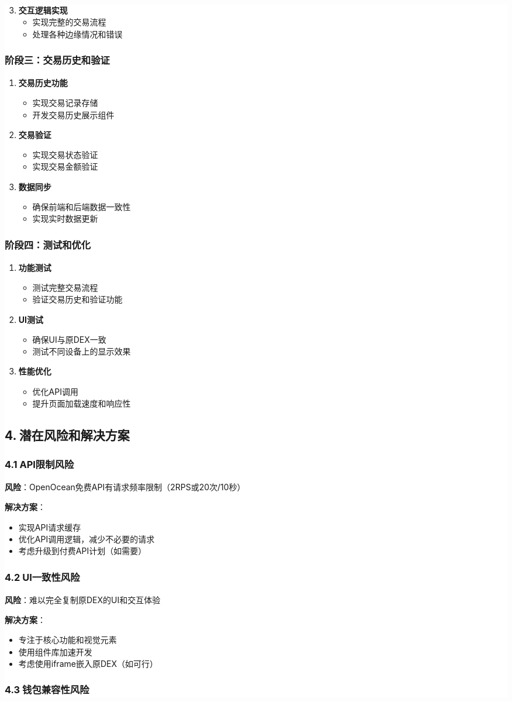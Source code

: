 3. **交互逻辑实现**
   - 实现完整的交易流程
   - 处理各种边缘情况和错误

### 阶段三：交易历史和验证 

1. **交易历史功能**
   - 实现交易记录存储
   - 开发交易历史展示组件

2. **交易验证**
   - 实现交易状态验证
   - 实现交易金额验证

3. **数据同步**
   - 确保前端和后端数据一致性
   - 实现实时数据更新

### 阶段四：测试和优化 

1. **功能测试**
   - 测试完整交易流程
   - 验证交易历史和验证功能

2. **UI测试**
   - 确保UI与原DEX一致
   - 测试不同设备上的显示效果

3. **性能优化**
   - 优化API调用
   - 提升页面加载速度和响应性

## 4. 潜在风险和解决方案

### 4.1 API限制风险

**风险**：OpenOcean免费API有请求频率限制（2RPS或20次/10秒）

**解决方案**：
- 实现API请求缓存
- 优化API调用逻辑，减少不必要的请求
- 考虑升级到付费API计划（如需要）

### 4.2 UI一致性风险

**风险**：难以完全复制原DEX的UI和交互体验

**解决方案**：
- 专注于核心功能和视觉元素
- 使用组件库加速开发
- 考虑使用iframe嵌入原DEX（如可行）

### 4.3 钱包兼容性风险
